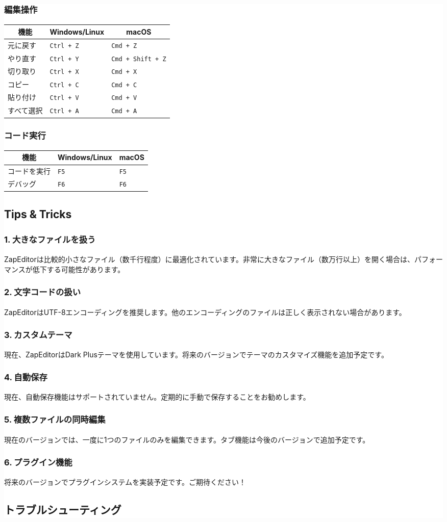 ### 編集操作

| 機能 | Windows/Linux | macOS |
|------|---------------|-------|
| 元に戻す | `Ctrl + Z` | `Cmd + Z` |
| やり直す | `Ctrl + Y` | `Cmd + Shift + Z` |
| 切り取り | `Ctrl + X` | `Cmd + X` |
| コピー | `Ctrl + C` | `Cmd + C` |
| 貼り付け | `Ctrl + V` | `Cmd + V` |
| すべて選択 | `Ctrl + A` | `Cmd + A` |

### コード実行

| 機能 | Windows/Linux | macOS |
|------|---------------|-------|
| コードを実行 | `F5` | `F5` |
| デバッグ | `F6` | `F6` |

## Tips & Tricks

### 1. 大きなファイルを扱う

ZapEditorは比較的小さなファイル（数千行程度）に最適化されています。非常に大きなファイル（数万行以上）を開く場合は、パフォーマンスが低下する可能性があります。

### 2. 文字コードの扱い

ZapEditorはUTF-8エンコーディングを推奨します。他のエンコーディングのファイルは正しく表示されない場合があります。

### 3. カスタムテーマ

現在、ZapEditorはDark Plusテーマを使用しています。将来のバージョンでテーマのカスタマイズ機能を追加予定です。

### 4. 自動保存

現在、自動保存機能はサポートされていません。定期的に手動で保存することをお勧めします。

### 5. 複数ファイルの同時編集

現在のバージョンでは、一度に1つのファイルのみを編集できます。タブ機能は今後のバージョンで追加予定です。

### 6. プラグイン機能

将来のバージョンでプラグインシステムを実装予定です。ご期待ください！

## トラブルシューティング
